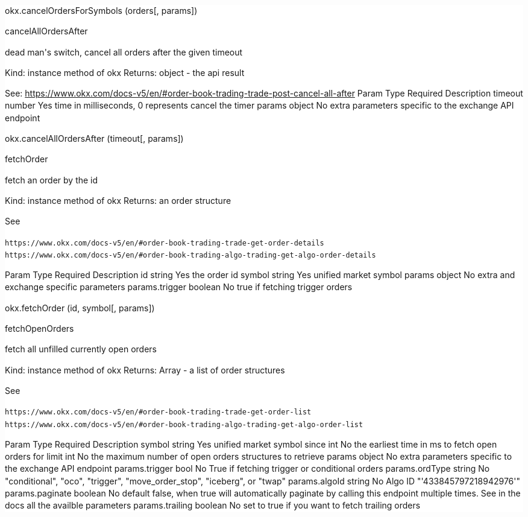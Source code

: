 okx.cancelOrdersForSymbols (orders[, params])

cancelAllOrdersAfter

dead man's switch, cancel all orders after the given timeout

Kind: instance method of okx
Returns: object - the api result

See: https://www.okx.com/docs-v5/en/#order-book-trading-trade-post-cancel-all-after
Param 	Type 	Required 	Description
timeout 	number 	Yes 	time in milliseconds, 0 represents cancel the timer
params 	object 	No 	extra parameters specific to the exchange API endpoint

okx.cancelAllOrdersAfter (timeout[, params])

fetchOrder

fetch an order by the id

Kind: instance method of okx
Returns: an order structure

See

    https://www.okx.com/docs-v5/en/#order-book-trading-trade-get-order-details
    https://www.okx.com/docs-v5/en/#order-book-trading-algo-trading-get-algo-order-details

Param 	Type 	Required 	Description
id 	string 	Yes 	the order id
symbol 	string 	Yes 	unified market symbol
params 	object 	No 	extra and exchange specific parameters
params.trigger 	boolean 	No 	true if fetching trigger orders

okx.fetchOrder (id, symbol[, params])

fetchOpenOrders

fetch all unfilled currently open orders

Kind: instance method of okx
Returns: Array<Order> - a list of order structures

See

    https://www.okx.com/docs-v5/en/#order-book-trading-trade-get-order-list
    https://www.okx.com/docs-v5/en/#order-book-trading-algo-trading-get-algo-order-list

Param 	Type 	Required 	Description
symbol 	string 	Yes 	unified market symbol
since 	int 	No 	the earliest time in ms to fetch open orders for
limit 	int 	No 	the maximum number of open orders structures to retrieve
params 	object 	No 	extra parameters specific to the exchange API endpoint
params.trigger 	bool 	No 	True if fetching trigger or conditional orders
params.ordType 	string 	No 	"conditional", "oco", "trigger", "move_order_stop", "iceberg", or "twap"
params.algoId 	string 	No 	Algo ID "'433845797218942976'"
params.paginate 	boolean 	No 	default false, when true will automatically paginate by calling this endpoint multiple times. See in the docs all the availble parameters
params.trailing 	boolean 	No 	set to true if you want to fetch trailing orders
